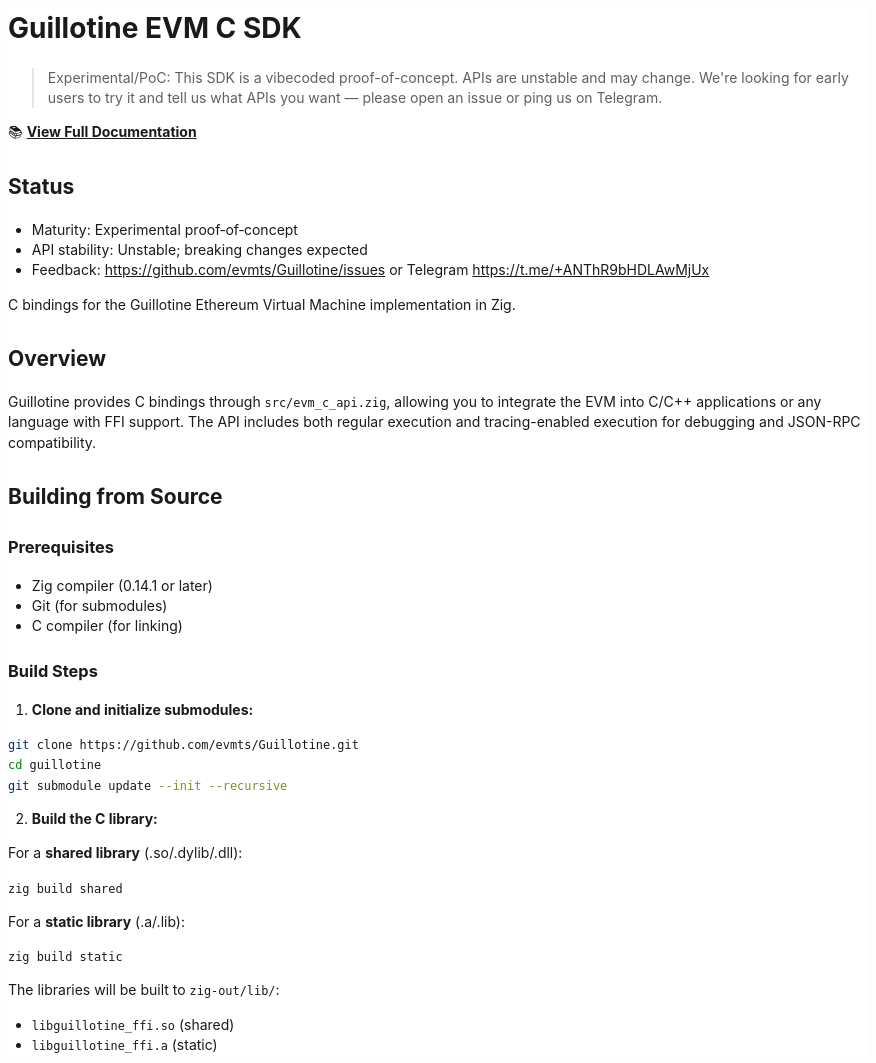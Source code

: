 # Guillotine EVM C SDK

> Experimental/PoC: This SDK is a vibecoded proof-of-concept. APIs are unstable and may change. We're looking for early users to try it and tell us what APIs you want — please open an issue or ping us on Telegram.

📚 **[View Full Documentation](https://guillotine.dev/sdks/c)**

## Status

- Maturity: Experimental proof‑of‑concept
- API stability: Unstable; breaking changes expected
- Feedback: https://github.com/evmts/Guillotine/issues or Telegram https://t.me/+ANThR9bHDLAwMjUx

C bindings for the Guillotine Ethereum Virtual Machine implementation in Zig.

## Overview

Guillotine provides C bindings through `src/evm_c_api.zig`, allowing you to integrate the EVM into C/C++ applications or any language with FFI support. The API includes both regular execution and tracing-enabled execution for debugging and JSON-RPC compatibility.

## Building from Source

### Prerequisites

- Zig compiler (0.14.1 or later)
- Git (for submodules)
- C compiler (for linking)

### Build Steps

1. **Clone and initialize submodules:**
```bash
git clone https://github.com/evmts/Guillotine.git
cd guillotine
git submodule update --init --recursive
```

2. **Build the C library:**

For a **shared library** (.so/.dylib/.dll):
```bash
zig build shared
```

For a **static library** (.a/.lib):
```bash
zig build static
```

The libraries will be built to `zig-out/lib/`:
- `libguillotine_ffi.so` (shared)
- `libguillotine_ffi.a` (static)
